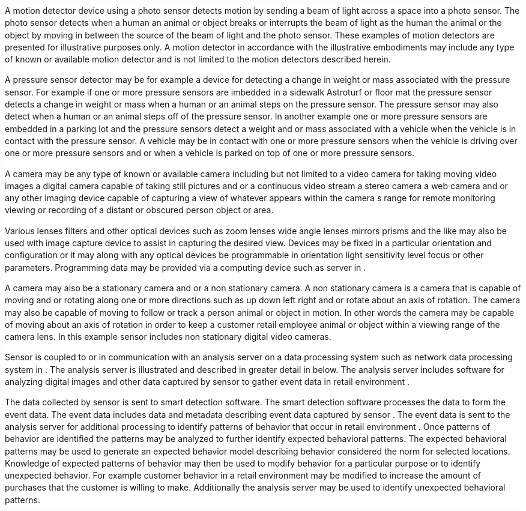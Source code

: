 A motion detector device using a photo sensor detects motion by sending a beam of light across a space into a photo sensor. The photo sensor detects when a human an animal or object breaks or interrupts the beam of light as the human the animal or the object by moving in between the source of the beam of light and the photo sensor. These examples of motion detectors are presented for illustrative purposes only. A motion detector in accordance with the illustrative embodiments may include any type of known or available motion detector and is not limited to the motion detectors described herein.

A pressure sensor detector may be for example a device for detecting a change in weight or mass associated with the pressure sensor. For example if one or more pressure sensors are imbedded in a sidewalk Astroturf or floor mat the pressure sensor detects a change in weight or mass when a human or an animal steps on the pressure sensor. The pressure sensor may also detect when a human or an animal steps off of the pressure sensor. In another example one or more pressure sensors are embedded in a parking lot and the pressure sensors detect a weight and or mass associated with a vehicle when the vehicle is in contact with the pressure sensor. A vehicle may be in contact with one or more pressure sensors when the vehicle is driving over one or more pressure sensors and or when a vehicle is parked on top of one or more pressure sensors.

A camera may be any type of known or available camera including but not limited to a video camera for taking moving video images a digital camera capable of taking still pictures and or a continuous video stream a stereo camera a web camera and or any other imaging device capable of capturing a view of whatever appears within the camera s range for remote monitoring viewing or recording of a distant or obscured person object or area.

Various lenses filters and other optical devices such as zoom lenses wide angle lenses mirrors prisms and the like may also be used with image capture device to assist in capturing the desired view. Devices may be fixed in a particular orientation and configuration or it may along with any optical devices be programmable in orientation light sensitivity level focus or other parameters. Programming data may be provided via a computing device such as server in .

A camera may also be a stationary camera and or a non stationary camera. A non stationary camera is a camera that is capable of moving and or rotating along one or more directions such as up down left right and or rotate about an axis of rotation. The camera may also be capable of moving to follow or track a person animal or object in motion. In other words the camera may be capable of moving about an axis of rotation in order to keep a customer retail employee animal or object within a viewing range of the camera lens. In this example sensor includes non stationary digital video cameras.

Sensor is coupled to or in communication with an analysis server on a data processing system such as network data processing system in . The analysis server is illustrated and described in greater detail in below. The analysis server includes software for analyzing digital images and other data captured by sensor to gather event data in retail environment .

The data collected by sensor is sent to smart detection software. The smart detection software processes the data to form the event data. The event data includes data and metadata describing event data captured by sensor . The event data is sent to the analysis server for additional processing to identify patterns of behavior that occur in retail environment . Once patterns of behavior are identified the patterns may be analyzed to further identify expected behavioral patterns. The expected behavioral patterns may be used to generate an expected behavior model describing behavior considered the norm for selected locations. Knowledge of expected patterns of behavior may then be used to modify behavior for a particular purpose or to identify unexpected behavior. For example customer behavior in a retail environment may be modified to increase the amount of purchases that the customer is willing to make. Additionally the analysis server may be used to identify unexpected behavioral patterns.
